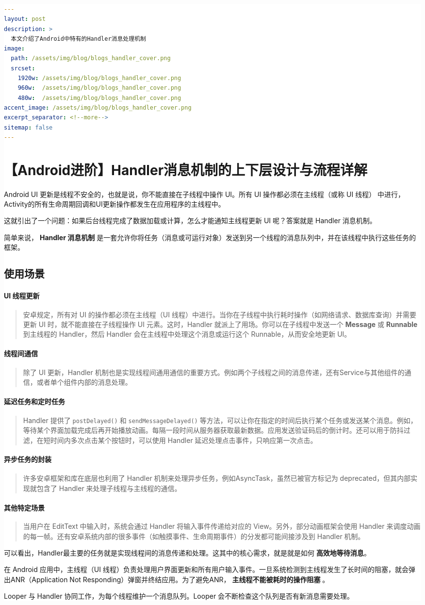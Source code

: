 ```yaml
---
layout: post
description: > 
  本文介绍了Android中特有的Handler消息处理机制
image: 
  path: /assets/img/blog/blogs_handler_cover.png
  srcset: 
    1920w: /assets/img/blog/blogs_handler_cover.png
    960w:  /assets/img/blog/blogs_handler_cover.png
    480w:  /assets/img/blog/blogs_handler_cover.png
accent_image: /assets/img/blog/blogs_handler_cover.png
excerpt_separator: <!--more-->
sitemap: false
---
```

# 【Android进阶】Handler消息机制的上下层设计与流程详解
Android UI 更新是线程不安全的，也就是说，你不能直接在子线程中操作 UI。所有 UI 操作都必须在主线程（或称 UI 线程） 中进行，Activity的所有生命周期回调和UI更新操作都发生在应用程序的主线程中。

这就引出了一个问题：如果后台线程完成了数据加载或计算，怎么才能通知主线程更新 UI 呢？答案就是 Handler 消息机制。

简单来说， **Handler 消息机制** 是一套允许你将任务（消息或可运行对象）发送到另一个线程的消息队列中，并在该线程中执行这些任务的框架。
## 使用场景
#### UI 线程更新
> 安卓规定，所有对 UI 的操作都必须在主线程（UI 线程）中进行。当你在子线程中执行耗时操作（如网络请求、数据库查询）并需要更新 UI 时，就不能直接在子线程操作 UI 元素。这时，Handler 就派上了用场。你可以在子线程中发送一个 **Message** 或 **Runnable** 到主线程的 Handler，然后 Handler 会在主线程中处理这个消息或运行这个 Runnable，从而安全地更新 UI。

#### 线程间通信
> 除了 UI 更新，Handler 机制也是实现线程间通用通信的重要方式。例如两个子线程之间的消息传递，还有Service与其他组件的通信，或者单个组件内部的消息处理。

#### 延迟任务和定时任务
> Handler 提供了 `postDelayed()` 和 `sendMessageDelayed()` 等方法，可以让你在指定的时间后执行某个任务或发送某个消息。例如，等待某个界面加载完成后再开始播放动画。每隔一段时间从服务器获取最新数据。应用发送验证码后的倒计时。还可以用于防抖过滤，在短时间内多次点击某个按钮时，可以使用 Handler 延迟处理点击事件，只响应第一次点击。

#### 异步任务的封装
> 许多安卓框架和库在底层也利用了 Handler 机制来处理异步任务，例如AsyncTask，虽然已被官方标记为 deprecated，但其内部实现就包含了 Handler 来处理子线程与主线程的通信。

#### 其他特定场景
> 当用户在 EditText 中输入时，系统会通过 Handler 将输入事件传递给对应的 View。另外，部分动画框架会使用 Handler 来调度动画的每一帧。还有安卓系统内部的很多事件（如触摸事件、生命周期事件）的分发都可能间接涉及到 Handler 机制。

可以看出，Handler最主要的任务就是实现线程间的消息传递和处理。这其中的核心需求，就是就是如何 **高效地等待消息**。

在 Android 应用中，主线程（UI 线程）负责处理用户界面更新和所有用户输入事件。一旦系统检测到主线程发生了长时间的阻塞，就会弹出ANR（Application Not Responding）弹窗并终结应用。为了避免ANR， **主线程不能被耗时的操作阻塞** 。

Looper 与 Handler 协同工作，为每个线程维护一个消息队列。Looper 会不断检查这个队列是否有新消息需要处理。
